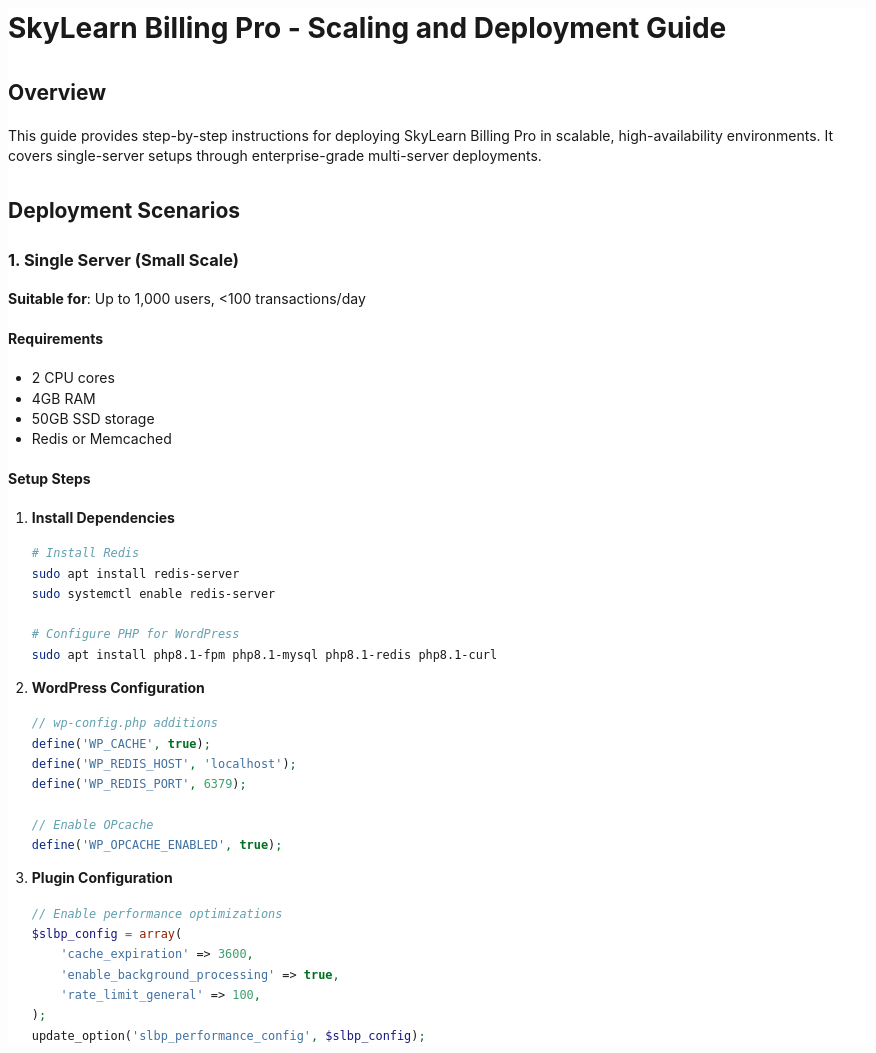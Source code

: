 # SkyLearn Billing Pro - Scaling and Deployment Guide

## Overview

This guide provides step-by-step instructions for deploying SkyLearn Billing Pro in scalable, high-availability environments. It covers single-server setups through enterprise-grade multi-server deployments.

## Deployment Scenarios

### 1. Single Server (Small Scale)

**Suitable for**: Up to 1,000 users, <100 transactions/day

#### Requirements
- 2 CPU cores
- 4GB RAM
- 50GB SSD storage
- Redis or Memcached

#### Setup Steps

1. **Install Dependencies**
   ```bash
   # Install Redis
   sudo apt install redis-server
   sudo systemctl enable redis-server
   
   # Configure PHP for WordPress
   sudo apt install php8.1-fpm php8.1-mysql php8.1-redis php8.1-curl
   ```

2. **WordPress Configuration**
   ```php
   // wp-config.php additions
   define('WP_CACHE', true);
   define('WP_REDIS_HOST', 'localhost');
   define('WP_REDIS_PORT', 6379);
   
   // Enable OPcache
   define('WP_OPCACHE_ENABLED', true);
   ```

3. **Plugin Configuration**
   ```php
   // Enable performance optimizations
   $slbp_config = array(
       'cache_expiration' => 3600,
       'enable_background_processing' => true,
       'rate_limit_general' => 100,
   );
   update_option('slbp_performance_config', $slbp_config);
   ```
